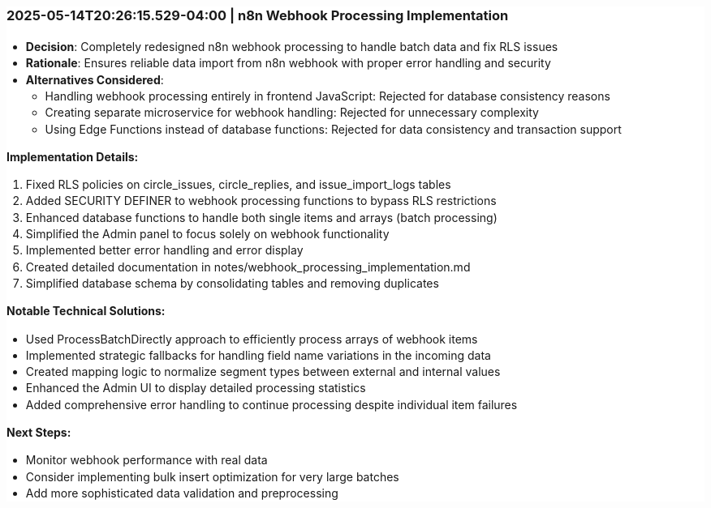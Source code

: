 
### 2025-05-14T20:26:15.529-04:00 | n8n Webhook Processing Implementation
- **Decision**: Completely redesigned n8n webhook processing to handle batch data and fix RLS issues
- **Rationale**: Ensures reliable data import from n8n webhook with proper error handling and security
- **Alternatives Considered**:
  - Handling webhook processing entirely in frontend JavaScript: Rejected for database consistency reasons
  - Creating separate microservice for webhook handling: Rejected for unnecessary complexity
  - Using Edge Functions instead of database functions: Rejected for data consistency and transaction support

**Implementation Details:**
1. Fixed RLS policies on circle_issues, circle_replies, and issue_import_logs tables
2. Added SECURITY DEFINER to webhook processing functions to bypass RLS restrictions
3. Enhanced database functions to handle both single items and arrays (batch processing)
4. Simplified the Admin panel to focus solely on webhook functionality
5. Implemented better error handling and error display
6. Created detailed documentation in notes/webhook_processing_implementation.md
7. Simplified database schema by consolidating tables and removing duplicates

**Notable Technical Solutions:**
- Used ProcessBatchDirectly approach to efficiently process arrays of webhook items
- Implemented strategic fallbacks for handling field name variations in the incoming data
- Created mapping logic to normalize segment types between external and internal values
- Enhanced the Admin UI to display detailed processing statistics
- Added comprehensive error handling to continue processing despite individual item failures

**Next Steps:**
- Monitor webhook performance with real data
- Consider implementing bulk insert optimization for very large batches
- Add more sophisticated data validation and preprocessing
